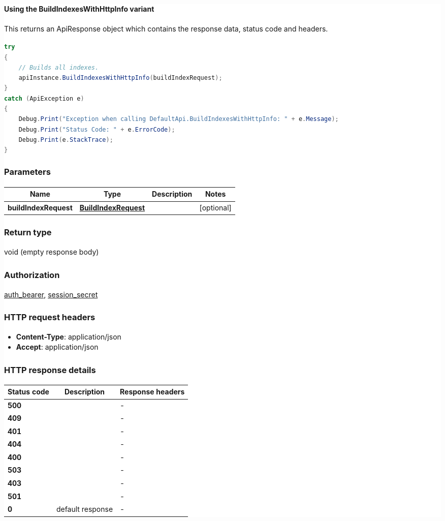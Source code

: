 #### Using the BuildIndexesWithHttpInfo variant
This returns an ApiResponse object which contains the response data, status code and headers.

```csharp
try
{
    // Builds all indexes.
    apiInstance.BuildIndexesWithHttpInfo(buildIndexRequest);
}
catch (ApiException e)
{
    Debug.Print("Exception when calling DefaultApi.BuildIndexesWithHttpInfo: " + e.Message);
    Debug.Print("Status Code: " + e.ErrorCode);
    Debug.Print(e.StackTrace);
}
```

### Parameters

| Name | Type | Description | Notes |
|------|------|-------------|-------|
| **buildIndexRequest** | [**BuildIndexRequest**](BuildIndexRequest.md) |  | [optional]  |

### Return type

void (empty response body)

### Authorization

[auth_bearer](../README.md#auth_bearer), [session_secret](../README.md#session_secret)

### HTTP request headers

 - **Content-Type**: application/json
 - **Accept**: application/json


### HTTP response details
| Status code | Description | Response headers |
|-------------|-------------|------------------|
| **500** |  |  -  |
| **409** |  |  -  |
| **401** |  |  -  |
| **404** |  |  -  |
| **400** |  |  -  |
| **503** |  |  -  |
| **403** |  |  -  |
| **501** |  |  -  |
| **0** | default response |  -  |
